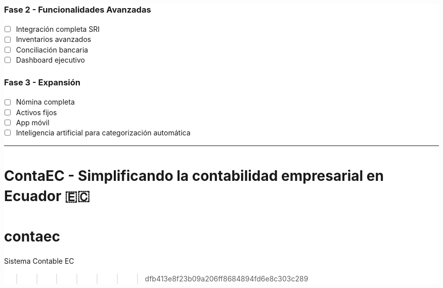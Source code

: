 ### Fase 2 - Funcionalidades Avanzadas
- [ ] Integración completa SRI
- [ ] Inventarios avanzados
- [ ] Conciliación bancaria
- [ ] Dashboard ejecutivo

### Fase 3 - Expansión
- [ ] Nómina completa
- [ ] Activos fijos
- [ ] App móvil
- [ ] Inteligencia artificial para categorización automática

---

**ContaEC** - Simplificando la contabilidad empresarial en Ecuador 🇪🇨
=======
# contaec
Sistema Contable EC
>>>>>>> dfb413e8f23b09a206ff8684894fd6e8c303c289
